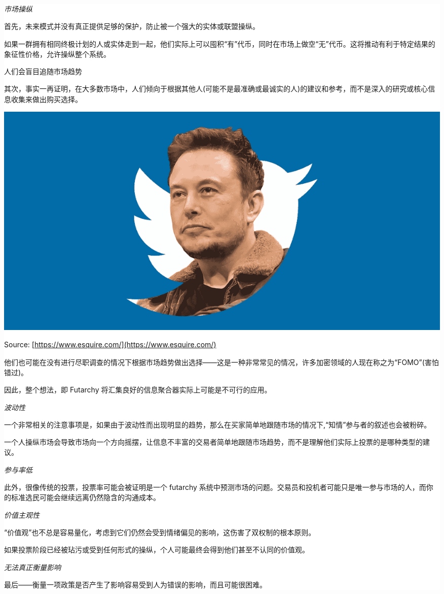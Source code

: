 *市场操纵*

首先，未来模式并没有真正提供足够的保护，防止被一个强大的实体或联盟操纵。

如果一群拥有相同终极计划的人或实体走到一起，他们实际上可以囤积“有”代币，同时在市场上做空“无”代币。这将推动有利于特定结果的象征性价格，允许操纵整个系统。

人们会盲目追随市场趋势

其次，事实一再证明，在大多数市场中，人们倾向于根据其他人(可能不是最准确或最诚实的人)的建议和参考，而不是深入的研究或核心信息收集来做出购买选择。

![](img/d4022c3997b1a5e61a0b6b3e077c6f92.png)

Source: [https://www.esquire.com/](https://www.esquire.com/)

他们也可能在没有进行尽职调查的情况下根据市场趋势做出选择——这是一种非常常见的情况，许多加密领域的人现在称之为“FOMO”(害怕错过)。

因此，整个想法，即 Futarchy 将汇集良好的信息聚合器实际上可能是不可行的应用。

*波动性*

一个非常相关的注意事项是，如果由于波动性而出现明显的趋势，那么在买家简单地跟随市场的情况下,“知情”参与者的叙述也会被粉碎。

一个人操纵市场会导致市场向一个方向摇摆，让信息不丰富的交易者简单地跟随市场趋势，而不是理解他们实际上投票的是哪种类型的建议。

*参与率低*

此外，很像传统的投票，投票率可能会被证明是一个 futarchy 系统中预测市场的问题。交易员和投机者可能只是唯一参与市场的人，而你的标准选民可能会继续远离仍然隐含的沟通成本。

*价值主观性*

“价值观”也不总是容易量化，考虑到它们仍然会受到情绪偏见的影响，这伤害了双权制的根本原则。

如果投票阶段已经被玷污或受到任何形式的操纵，个人可能最终会得到他们甚至不认同的价值观。

*无法真正衡量影响*

最后——衡量一项政策是否产生了影响容易受到人为错误的影响，而且可能很困难。
